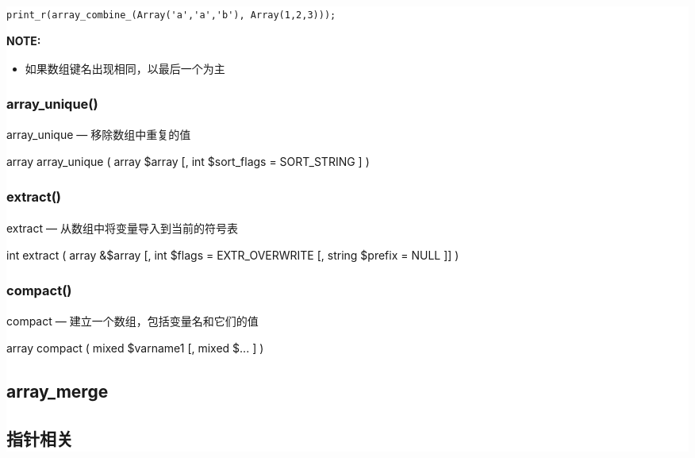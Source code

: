     print_r(array_combine_(Array('a','a','b'), Array(1,2,3)));

**NOTE:**

+ 如果数组键名出现相同，以最后一个为主

### array_unique()

array_unique — 移除数组中重复的值

array array_unique ( array $array [, int $sort_flags = SORT_STRING ] )



### extract()

extract — 从数组中将变量导入到当前的符号表

int extract ( array &$array [, int $flags = EXTR_OVERWRITE [, string $prefix = NULL ]] )



### compact() 

compact — 建立一个数组，包括变量名和它们的值

array compact ( mixed $varname1 [, mixed $... ] )


## array_merge


## 指针相关







